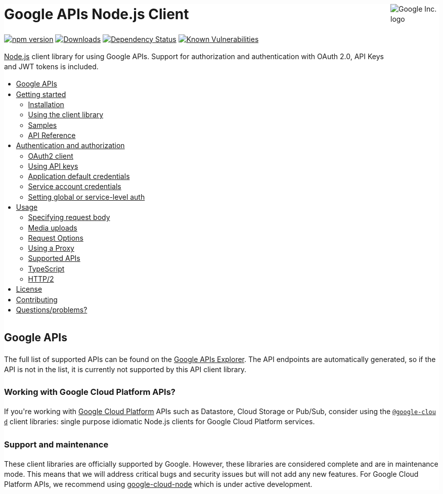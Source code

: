 <img src="https://avatars0.githubusercontent.com/u/1342004?v=3&s=96" alt="Google Inc. logo" title="Google" align="right" height="96" width="96"/>

# Google APIs Node.js Client

[![npm version][npmimg]][npm]
[![Downloads][downloadsimg]][downloads]
[![Dependency Status][david-image]][david-url]
[![Known Vulnerabilities][snyk-image]][snyk-url]

[Node.js][node] client library for using Google APIs. Support for authorization and authentication with OAuth 2.0, API Keys and JWT tokens is included.

* [Google APIs](#google-apis)
* [Getting started](#getting-started)
  * [Installation](#installation)
  * [Using the client library](#using-the-client-library)
  * [Samples](#samples)
  * [API Reference](#api-reference)
* [Authentication and authorization](#authentication-and-authorization)
  * [OAuth2 client](#oauth2-client)
  * [Using API keys](#using-api-keys)
  * [Application default credentials](#application-default-credentials)
  * [Service account credentials](#service-account-credentials)
  * [Setting global or service-level auth](#setting-global-or-service-level-auth)
* [Usage](#usage)
  * [Specifying request body](#specifying-request-body)
  * [Media uploads](#media-uploads)
  * [Request Options](#request-options)
  * [Using a Proxy](#using-a-proxy)
  * [Supported APIs](#getting-supported-apis)
  * [TypeScript](#typescript)
  * [HTTP/2](#http2)
* [License](#license)
* [Contributing](#contributing)
* [Questions/problems?](#questionsproblems)

## Google APIs
The full list of supported APIs can be found on the [Google APIs Explorer][apiexplorer]. The API endpoints are automatically generated, so if the API is not in the list, it is currently not supported by this API client library.

### Working with Google Cloud Platform APIs?
If you're working with [Google Cloud Platform][cloudplatform] APIs such as Datastore, Cloud Storage or Pub/Sub, consider using the [`@google-cloud`][googlecloud] client libraries: single purpose idiomatic Node.js clients for Google Cloud Platform services.

### Support and maintenance
These client libraries are officially supported by Google. However, these libraries are considered complete and are in maintenance mode. This means that we will address critical bugs and security issues but will not add any new features. For Google Cloud Platform APIs, we recommend using [google-cloud-node](https://github.com/GoogleCloudPlatform/google-cloud-node) which is under active development.


[snyk-image]: https://snyk.io/test/github/googleapis/google-api-nodejs-client/badge.svg
[snyk-url]: https://snyk.io/test/github/googleapis/google-api-nodejs-client
[david-image]: https://david-dm.org/googleapis/google-api-nodejs-client.svg
[david-url]: https://david-dm.org/googleapis/google-api-nodejs-client
[npmimg]: https://img.shields.io/npm/v/googleapis.svg
[npm]: https://www.npmjs.org/package/googleapis
[bugs]: https://github.com/googleapis/google-api-nodejs-client/issues
[node]: http://nodejs.org/
[stackoverflow]: http://stackoverflow.com/questions/tagged/google-api-nodejs-client
[apiexplorer]: https://developers.google.com/apis-explorer
[usingkeys]: https://support.google.com/cloud/answer/6158862?hl=en
[contributing]: https://github.com/googleapis/google-api-nodejs-client/blob/main/CONTRIBUTING.md
[license]: https://github.com/googleapis/google-api-nodejs-client/tree/main/LICENSE
[authdocs]: https://developers.google.com/identity/protocols/OpenIDConnect
[gaxios]: https://github.com/JustinBeckwith/gaxios
[stream]: http://nodejs.org/api/stream.html#stream_class_stream_readable
[releasenotes]: https://github.com/googleapis/google-api-nodejs-client/releases
[devconsole]: https://console.cloud.google.com/apis/credentials
[oauth]: https://developers.google.com/identity/protocols/OAuth2
[oauthexample]: https://github.com/googleapis/google-api-nodejs-client/tree/main/samples/oauth2.js
[options]: https://github.com/googleapis/google-api-nodejs-client/tree/main#options
[googlecloud]: https://cloud.google.com/nodejs/docs/reference/libraries
[googlecloudapis]: https://cloud.google.com/nodejs/docs/reference/apis
[cloudplatform]: https://cloud.google.com/docs/
[downloadsimg]: https://img.shields.io/npm/dm/googleapis.svg
[downloads]: https://www.npmjs.com/package/googleapis